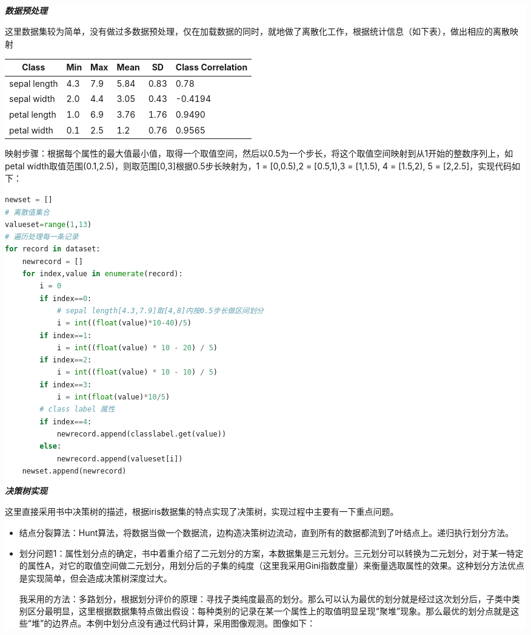 

***数据预处理***

这里数据集较为简单，没有做过多数据预处理，仅在加载数据的同时，就地做了离散化工作，根据统计信息（如下表），做出相应的离散映射

| Class        | Min  | Max  | Mean | SD   | Class Correlation |
| ------------ | ---- | ---- | ---- | ---- | ----------------- |
| sepal length | 4.3  | 7.9  | 5.84 | 0.83 | 0.78              |
| sepal width  | 2.0  | 4.4  | 3.05 | 0.43 | -0.4194           |
| petal length | 1.0  | 6.9  | 3.76 | 1.76 | 0.9490            |
| petal width  | 0.1  | 2.5  | 1.2  | 0.76 | 0.9565            |

映射步骤：根据每个属性的最大值最小值，取得一个取值空间，然后以0.5为一个步长，将这个取值空间映射到从1开始的整数序列上，如petal width取值范围(0.1,2.5)，则取范围[0,3]根据0.5步长映射为，1 = [0,0.5),2 = [0.5,1),3 = [1,1.5), 4 = [1.5,2), 5 = [2,2.5]，实现代码如下：

```python
newset = []
# 离散值集合
valueset=range(1,13)
# 遍历处理每一条记录
for record in dataset:
    newrecord = []
    for index,value in enumerate(record):
        i = 0
        if index==0:
            # sepal length[4.3,7.9]取[4,8]内按0.5步长做区间划分
            i = int((float(value)*10-40)/5)
        if index==1:
            i = int((float(value) * 10 - 20) / 5)
        if index==2:
            i = int((float(value) * 10 - 10) / 5)
        if index==3:
            i = int(float(value)*10/5)
        # class label 属性
        if index==4:
            newrecord.append(classlabel.get(value))
        else:
            newrecord.append(valueset[i])
	newset.append(newrecord)
```



***决策树实现***

这里直接采用书中决策树的描述，根据iris数据集的特点实现了决策树，实现过程中主要有一下重点问题。

- 结点分裂算法：Hunt算法，将数据当做一个数据流，边构造决策树边流动，直到所有的数据都流到了叶结点上。递归执行划分方法。

- 划分问题1：属性划分点的确定，书中着重介绍了二元划分的方案，本数据集是三元划分。三元划分可以转换为二元划分，对于某一特定的属性A，对它的取值空间做二元划分，用划分后的子集的纯度（这里我采用Gini指数度量）来衡量选取属性的效果。这种划分方法优点是实现简单，但会造成决策树深度过大。

  我采用的方法：多路划分，根据划分评价的原理：寻找子类纯度最高的划分。那么可以认为最优的划分就是经过这次划分后，子类中类别区分最明显，这里根据数据集特点做出假设：每种类别的记录在某一个属性上的取值明显呈现“聚堆”现象。那么最优的划分点就是这些“堆”的边界点。本例中划分点没有通过代码计算，采用图像观测。图像如下：
